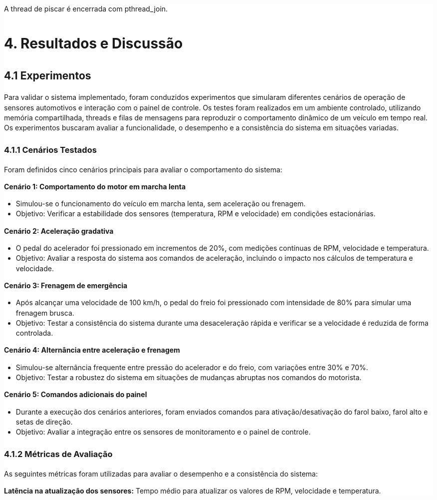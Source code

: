 A thread de piscar é encerrada com pthread_join.

# **4. Resultados e Discussão**

## **4.1 Experimentos**

Para validar o sistema implementado, foram conduzidos experimentos que simularam diferentes cenários de operação de sensores automotivos e interação com o painel de controle. Os testes foram realizados em um ambiente controlado, utilizando memória compartilhada, threads e filas de mensagens para reproduzir o comportamento dinâmico de um veículo em tempo real. Os experimentos buscaram avaliar a funcionalidade, o desempenho e a consistência do sistema em situações variadas.

### **4.1.1 Cenários Testados**

Foram definidos cinco cenários principais para avaliar o comportamento do sistema:

**Cenário 1: Comportamento do motor em marcha lenta**

-   Simulou-se o funcionamento do veículo em marcha lenta, sem aceleração ou frenagem.
-   Objetivo: Verificar a estabilidade dos sensores (temperatura, RPM e velocidade) em condições estacionárias.

**Cenário 2: Aceleração gradativa**

-   O pedal do acelerador foi pressionado em incrementos de 20%, com medições contínuas de RPM, velocidade e temperatura.
-   Objetivo: Avaliar a resposta do sistema aos comandos de aceleração, incluindo o impacto nos cálculos de temperatura e velocidade.

**Cenário 3: Frenagem de emergência**

-   Após alcançar uma velocidade de 100 km/h, o pedal do freio foi pressionado com intensidade de 80% para simular uma frenagem brusca.
-   Objetivo: Testar a consistência do sistema durante uma desaceleração rápida e verificar se a velocidade é reduzida de forma controlada.

**Cenário 4: Alternância entre aceleração e frenagem**

-   Simulou-se alternância frequente entre pressão do acelerador e do freio, com variações entre 30% e 70%.
-   Objetivo: Testar a robustez do sistema em situações de mudanças abruptas nos comandos do motorista.

**Cenário 5: Comandos adicionais do painel**

-   Durante a execução dos cenários anteriores, foram enviados comandos para ativação/desativação do farol baixo, farol alto e setas de direção.
-   Objetivo: Avaliar a integração entre os sensores de monitoramento e o painel de controle.

### **4.1.2 Métricas de Avaliação**

As seguintes métricas foram utilizadas para avaliar o desempenho e a consistência do sistema:

**Latência na atualização dos sensores:** Tempo médio para atualizar os valores de RPM, velocidade e temperatura.
